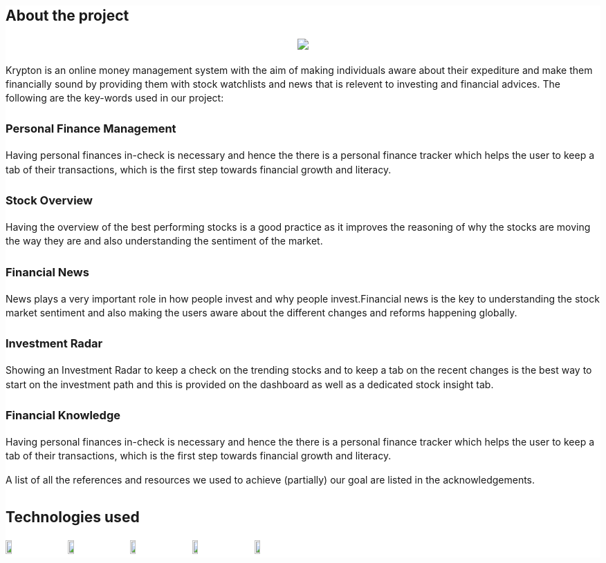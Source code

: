 ## About the project

<p align="center">
  <img src="src/Assets/img/readmeLaptop.png">
<p align="center">
    
Krypton is an online money management system with the aim of making individuals aware about their expediture and make them financially sound by providing them with stock watchlists and news that is relevent to investing and financial advices. The following are the key-words used in our project:

### Personal Finance Management
Having personal finances in-check is necessary and hence the there is a personal finance tracker which helps the user to keep a tab of their transactions, which is the first step towards financial growth and literacy.
      
### Stock Overview
Having the overview of the best performing stocks is a good practice as it improves the reasoning of why the stocks are moving the way they are and also understanding the sentiment of the market.
      
### Financial News
News plays a very important role in how people invest and why people invest.Financial news is the key to understanding the stock market sentiment and also making the users aware about the different changes and reforms happening globally.
    
### Investment Radar
Showing an Investment Radar to keep a check on the trending stocks and to keep a tab on the recent changes is the best way to start on the investment path and this is provided on the dashboard as well as a dedicated stock insight tab.    

### Financial Knowledge
Having personal finances in-check is necessary and hence the there is a personal finance tracker which helps the user to keep a tab of their transactions, which is the first step towards financial growth and literacy.    


A list of all the references and resources we used to achieve (partially) our goal are listed in the acknowledgements.
## Technologies used
    
<p align="center" float="left">
      
<a href="https://www.react.org/"><img src="src/Assets/img/react.png"  width="10%" height="10%"></a>
<a href="https://www.netlify.com/"><img src="src/Assets/img/netlify.png"  width="10%" height="10%"></a>
<a href="https://firebase.google.com/"><img src="src/Assets/img/firebase.png"  width="10%" height="10%"></a>
<a href="https://www.postman.com/product/api-repository/"><img src="src/Assets/img/postman.png"  width="10%" height="10%"></a>
<a href="https://www.alphavantage.co/"><img src="src/Assets/img/alphavantage.png"  width="10%" height="10%"></a>                                                                                                 
</p>
